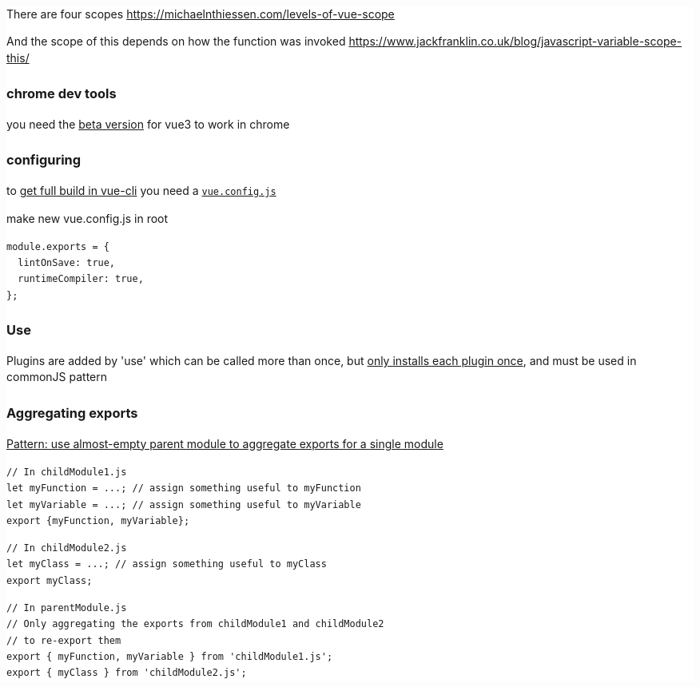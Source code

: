 There are four scopes
https://michaelnthiessen.com/levels-of-vue-scope

And the scope of this depends on how the function was invoked
https://www.jackfranklin.co.uk/blog/javascript-variable-scope-this/

### chrome dev tools

you need the [beta version](https://chrome.google.com/webstore/detail/vuejs-devtools/ljjemllljcmogpfapbkkighbhhppjdbg?hl=en) for vue3 to work in chrome

### configuring

to [get full build in vue-cli](https://github.com/vuejs/vue-cli/issues/1040) you need a [`vue.config.js`](https://www.digitalocean.com/community/tutorials/vuejs-using-new-vue-cli-3#the-vueconfigjs-file)

make new vue.config.js in root

```
module.exports = {
  lintOnSave: true,
  runtimeCompiler: true,
};
```

### Use

Plugins are added by 'use' which can be called more than once, but [only installs each plugin once](https://vuejs.org/v2/guide/plugins.html), and must be used in commonJS pattern

### Aggregating exports

[Pattern: use almost-empty parent module to aggregate exports for a single module](https://developer.mozilla.org/en-US/docs/web/javascript/reference/statements/export#using_the_default_export)

```
// In childModule1.js
let myFunction = ...; // assign something useful to myFunction
let myVariable = ...; // assign something useful to myVariable
export {myFunction, myVariable};
```

```
// In childModule2.js
let myClass = ...; // assign something useful to myClass
export myClass;
```

```
// In parentModule.js
// Only aggregating the exports from childModule1 and childModule2
// to re-export them
export { myFunction, myVariable } from 'childModule1.js';
export { myClass } from 'childModule2.js';
```
